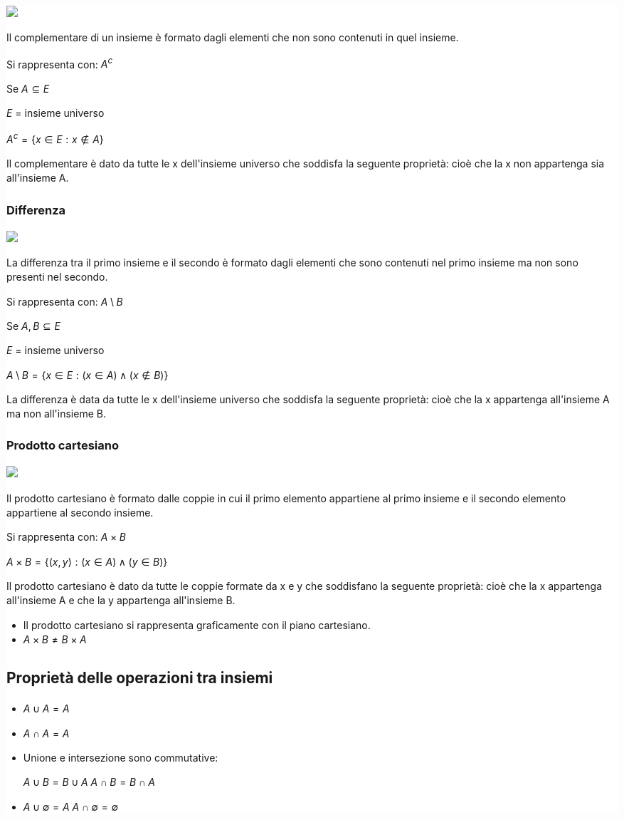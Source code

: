 ![](https://i.ibb.co/1b2mDyF/complementare.png)

Il complementare di un insieme è formato dagli elementi che non sono contenuti in quel insieme.

Si rappresenta con: $A^c$

Se $A \subseteq E$

$E$ = insieme universo

$A^c = \lbrace x \in E : x \notin A\rbrace$

Il complementare è dato da tutte le x dell'insieme universo che soddisfa la seguente proprietà: cioè che la x non appartenga sia all'insieme A.

### Differenza
![](https://i.ibb.co/SdqNndw/differenza.png)

La differenza tra il primo insieme e il secondo è formato dagli elementi che sono contenuti nel primo insieme ma non sono presenti nel secondo.

Si rappresenta con: $A \setminus B$

Se $A,B \subseteq E$

$E$ = insieme universo

$A \setminus B = \lbrace x \in E : (x \in A) \land (x \notin B)\rbrace$

La differenza è data da tutte le x dell'insieme universo che soddisfa la seguente proprietà: cioè che la x appartenga all'insieme A ma non all'insieme B.

### Prodotto cartesiano

![](https://i.ibb.co/HtH225X/cartesiano.png)

Il prodotto cartesiano è formato dalle coppie in cui il primo elemento appartiene al primo insieme e il secondo elemento appartiene al secondo insieme.

Si rappresenta con: $A \times B$

$A \times B = \lbrace (x,y) : (x \in A) \land (y \in B)\rbrace$

Il prodotto cartesiano è dato da tutte le coppie formate da x e y che soddisfano la seguente proprietà: cioè che la x appartenga all'insieme A e che la y appartenga all'insieme B.

- Il prodotto cartesiano si rappresenta graficamente con il piano cartesiano.
- $A \times B \neq B \times A$

## Proprietà delle operazioni tra insiemi

- $A \cup A = A$
- $A \cap A = A$
- Unione e intersezione sono commutative: 

	$A \cup B = B \cup A$
	$A \cap B = B \cap A$
- $A \cup \emptyset = A$ $A \cap \emptyset = \emptyset$
